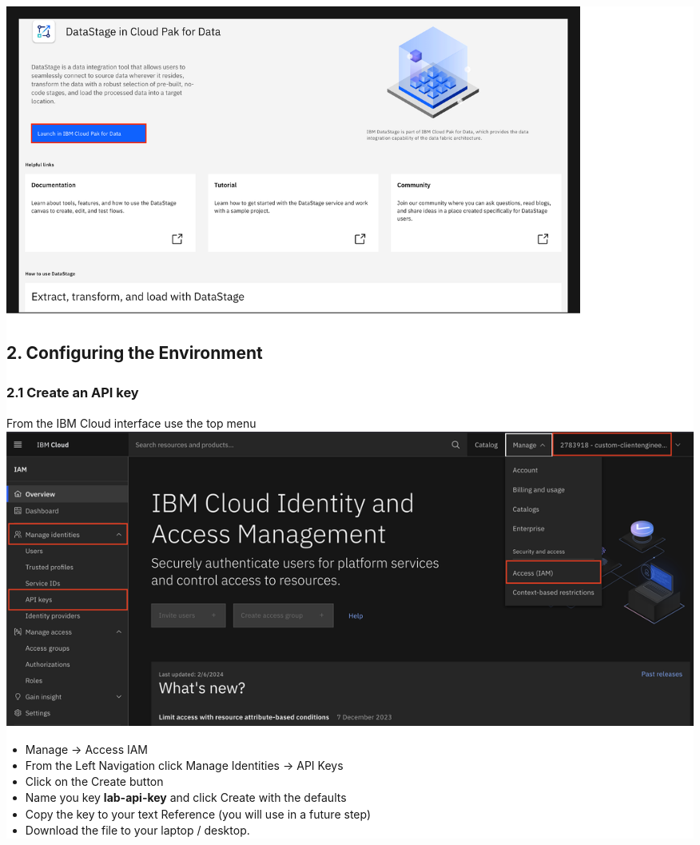 <img src=./attachments/datastage_open.png style="height:4in">
 

## 2. Configuring the Environment

### 2.1 Create an API key

From the IBM Cloud interface use the top menu
![Manage Access](./attachments/iam_api_key.png)
* Manage -> Access IAM 
* From the Left Navigation click Manage Identities -> API Keys
* Click on the Create button
* Name you key **lab-api-key** and click Create with the defaults
* Copy the key to your text Reference (you will use in a future step)
* Download the file to your laptop / desktop.
